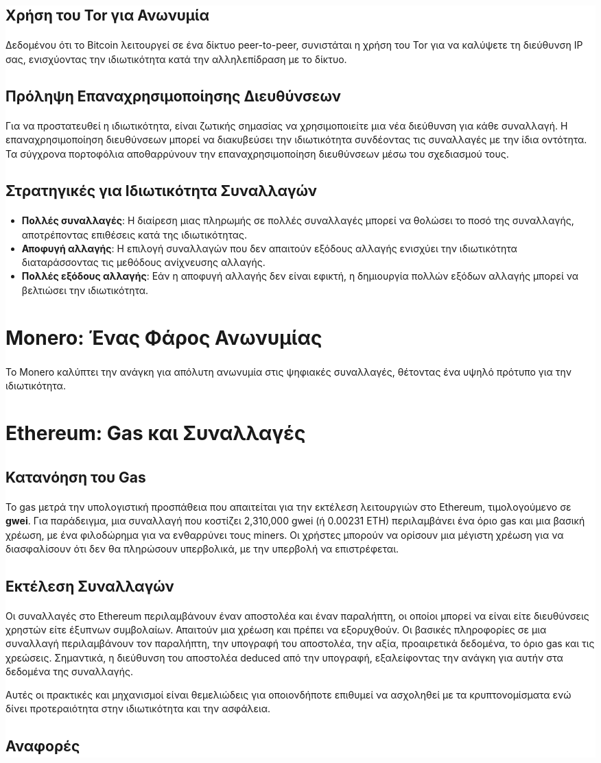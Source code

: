 ## **Χρήση του Tor για Ανωνυμία**

Δεδομένου ότι το Bitcoin λειτουργεί σε ένα δίκτυο peer-to-peer, συνιστάται η χρήση του Tor για να καλύψετε τη διεύθυνση IP σας, ενισχύοντας την ιδιωτικότητα κατά την αλληλεπίδραση με το δίκτυο.

## **Πρόληψη Επαναχρησιμοποίησης Διευθύνσεων**

Για να προστατευθεί η ιδιωτικότητα, είναι ζωτικής σημασίας να χρησιμοποιείτε μια νέα διεύθυνση για κάθε συναλλαγή. Η επαναχρησιμοποίηση διευθύνσεων μπορεί να διακυβεύσει την ιδιωτικότητα συνδέοντας τις συναλλαγές με την ίδια οντότητα. Τα σύγχρονα πορτοφόλια αποθαρρύνουν την επαναχρησιμοποίηση διευθύνσεων μέσω του σχεδιασμού τους.

## **Στρατηγικές για Ιδιωτικότητα Συναλλαγών**

- **Πολλές συναλλαγές**: Η διαίρεση μιας πληρωμής σε πολλές συναλλαγές μπορεί να θολώσει το ποσό της συναλλαγής, αποτρέποντας επιθέσεις κατά της ιδιωτικότητας.
- **Αποφυγή αλλαγής**: Η επιλογή συναλλαγών που δεν απαιτούν εξόδους αλλαγής ενισχύει την ιδιωτικότητα διαταράσσοντας τις μεθόδους ανίχνευσης αλλαγής.
- **Πολλές εξόδους αλλαγής**: Εάν η αποφυγή αλλαγής δεν είναι εφικτή, η δημιουργία πολλών εξόδων αλλαγής μπορεί να βελτιώσει την ιδιωτικότητα.

# **Monero: Ένας Φάρος Ανωνυμίας**

Το Monero καλύπτει την ανάγκη για απόλυτη ανωνυμία στις ψηφιακές συναλλαγές, θέτοντας ένα υψηλό πρότυπο για την ιδιωτικότητα.

# **Ethereum: Gas και Συναλλαγές**

## **Κατανόηση του Gas**

Το gas μετρά την υπολογιστική προσπάθεια που απαιτείται για την εκτέλεση λειτουργιών στο Ethereum, τιμολογούμενο σε **gwei**. Για παράδειγμα, μια συναλλαγή που κοστίζει 2,310,000 gwei (ή 0.00231 ETH) περιλαμβάνει ένα όριο gas και μια βασική χρέωση, με ένα φιλοδώρημα για να ενθαρρύνει τους miners. Οι χρήστες μπορούν να ορίσουν μια μέγιστη χρέωση για να διασφαλίσουν ότι δεν θα πληρώσουν υπερβολικά, με την υπερβολή να επιστρέφεται.

## **Εκτέλεση Συναλλαγών**

Οι συναλλαγές στο Ethereum περιλαμβάνουν έναν αποστολέα και έναν παραλήπτη, οι οποίοι μπορεί να είναι είτε διευθύνσεις χρηστών είτε έξυπνων συμβολαίων. Απαιτούν μια χρέωση και πρέπει να εξορυχθούν. Οι βασικές πληροφορίες σε μια συναλλαγή περιλαμβάνουν τον παραλήπτη, την υπογραφή του αποστολέα, την αξία, προαιρετικά δεδομένα, το όριο gas και τις χρεώσεις. Σημαντικά, η διεύθυνση του αποστολέα deduced από την υπογραφή, εξαλείφοντας την ανάγκη για αυτήν στα δεδομένα της συναλλαγής.

Αυτές οι πρακτικές και μηχανισμοί είναι θεμελιώδεις για οποιονδήποτε επιθυμεί να ασχοληθεί με τα κρυπτονομίσματα ενώ δίνει προτεραιότητα στην ιδιωτικότητα και την ασφάλεια.

## Αναφορές
